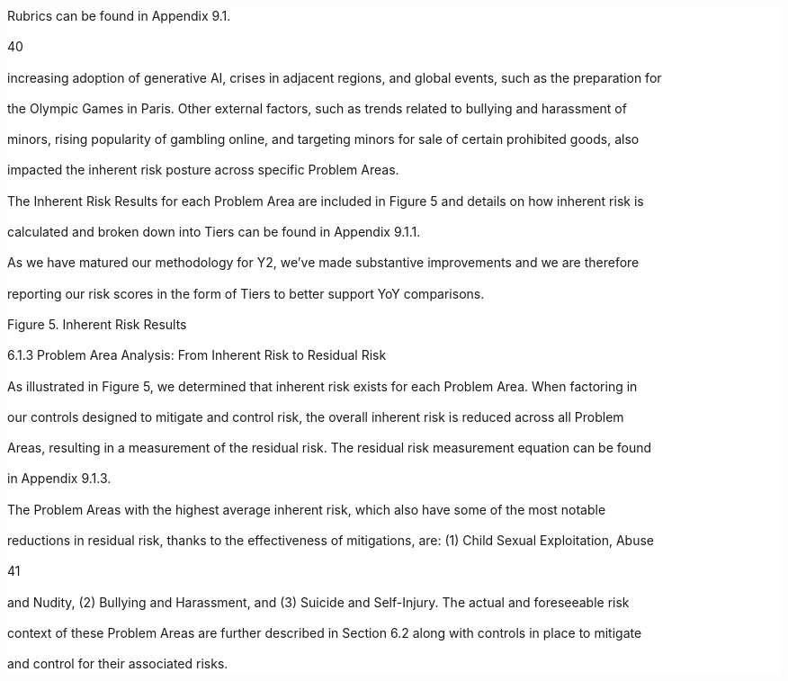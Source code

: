 Rubrics can be found in Appendix 9.1.



40

increasing adoption of generative AI, crises in adjacent regions, and global events, such as the preparation for

the Olympic Games in Paris. Other external factors, such as trends related to bullying and harassment of

minors, rising popularity of gambling online, and targeting minors for sale of certain prohibited goods, also

impacted the inherent risk posture across specific Problem Areas.



The Inherent Risk Results for each Problem Area are included in Figure 5 and details on how inherent risk is

calculated and broken down into Tiers can be found in Appendix 9.1.1.



As we have matured our methodology for Y2, we’ve made substantive improvements and we are therefore

reporting our risk scores in the form of Tiers to better support YoY comparisons.



Figure 5. Inherent Risk Results

6.1.3 Problem Area Analysis: From Inherent Risk to Residual Risk

As illustrated in Figure 5, we determined that inherent risk exists for each Problem Area. When factoring in

our controls designed to mitigate and control risk, the overall inherent risk is reduced across all Problem

Areas, resulting in a measurement of the residual risk. The residual risk measurement equation can be found

in Appendix 9.1.3.



The Problem Areas with the highest average inherent risk, which also have some of the most notable

reductions in residual risk, thanks to the effectiveness of mitigations, are: (1) Child Sexual Exploitation, Abuse



41

and Nudity, (2) Bullying and Harassment, and (3) Suicide and Self-Injury. The actual and foreseeable risk

context of these Problem Areas are further described in Section 6.2 along with controls in place to mitigate

and control for their associated risks.
